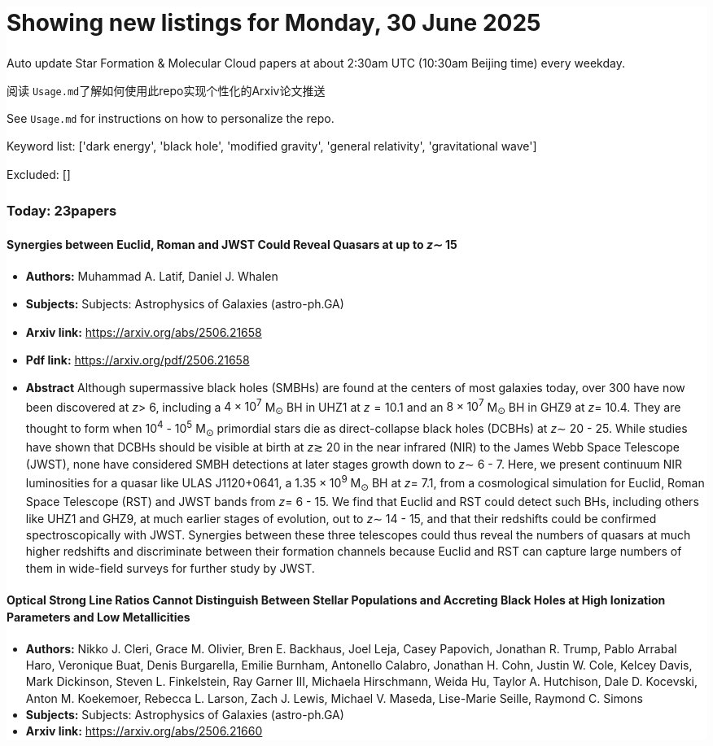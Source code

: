 # Showing new listings for Monday, 30 June 2025
Auto update Star Formation & Molecular Cloud papers at about 2:30am UTC (10:30am Beijing time) every weekday.


阅读 `Usage.md`了解如何使用此repo实现个性化的Arxiv论文推送

See `Usage.md` for instructions on how to personalize the repo. 


Keyword list: ['dark energy', 'black hole', 'modified gravity', 'general relativity', 'gravitational wave']


Excluded: []


### Today: 23papers 
#### Synergies between Euclid, Roman and JWST Could Reveal Quasars at up to $z \sim$ 15
 - **Authors:** Muhammad A. Latif, Daniel J. Whalen
 - **Subjects:** Subjects:
Astrophysics of Galaxies (astro-ph.GA)
 - **Arxiv link:** https://arxiv.org/abs/2506.21658

 - **Pdf link:** https://arxiv.org/pdf/2506.21658

 - **Abstract**
 Although supermassive black holes (SMBHs) are found at the centers of most galaxies today, over 300 have now been discovered at $z >$ 6, including a $4 \times 10^7$ M$_{\odot}$ BH in UHZ1 at $z = 10.1$ and an $8\times10^7$ M$_{\odot}$ BH in GHZ9 at $z =$ 10.4. They are thought to form when 10$^4$ - 10$^5$ M$_{\odot}$ primordial stars die as direct-collapse black holes (DCBHs) at $z \sim$ 20 - 25. While studies have shown that DCBHs should be visible at birth at $z \gtrsim$ 20 in the near infrared (NIR) to the James Webb Space Telescope (JWST), none have considered SMBH detections at later stages growth down to $z \sim$ 6 - 7. Here, we present continuum NIR luminosities for a quasar like ULAS J1120+0641, a $1.35 \times 10^9$ M$_{\odot}$ BH at $z =$ 7.1, from a cosmological simulation for Euclid, Roman Space Telescope (RST) and JWST bands from $z =$ 6 - 15. We find that Euclid and RST could detect such BHs, including others like UHZ1 and GHZ9, at much earlier stages of evolution, out to $z \sim$ 14 - 15, and that their redshifts could be confirmed spectroscopically with JWST. Synergies between these three telescopes could thus reveal the numbers of quasars at much higher redshifts and discriminate between their formation channels because Euclid and RST can capture large numbers of them in wide-field surveys for further study by JWST.
#### Optical Strong Line Ratios Cannot Distinguish Between Stellar Populations and Accreting Black Holes at High Ionization Parameters and Low Metallicities
 - **Authors:** Nikko J. Cleri, Grace M. Olivier, Bren E. Backhaus, Joel Leja, Casey Papovich, Jonathan R. Trump, Pablo Arrabal Haro, Veronique Buat, Denis Burgarella, Emilie Burnham, Antonello Calabro, Jonathan H. Cohn, Justin W. Cole, Kelcey Davis, Mark Dickinson, Steven L. Finkelstein, Ray Garner III, Michaela Hirschmann, Weida Hu, Taylor A. Hutchison, Dale D. Kocevski, Anton M. Koekemoer, Rebecca L. Larson, Zach J. Lewis, Michael V. Maseda, Lise-Marie Seille, Raymond C. Simons
 - **Subjects:** Subjects:
Astrophysics of Galaxies (astro-ph.GA)
 - **Arxiv link:** https://arxiv.org/abs/2506.21660
